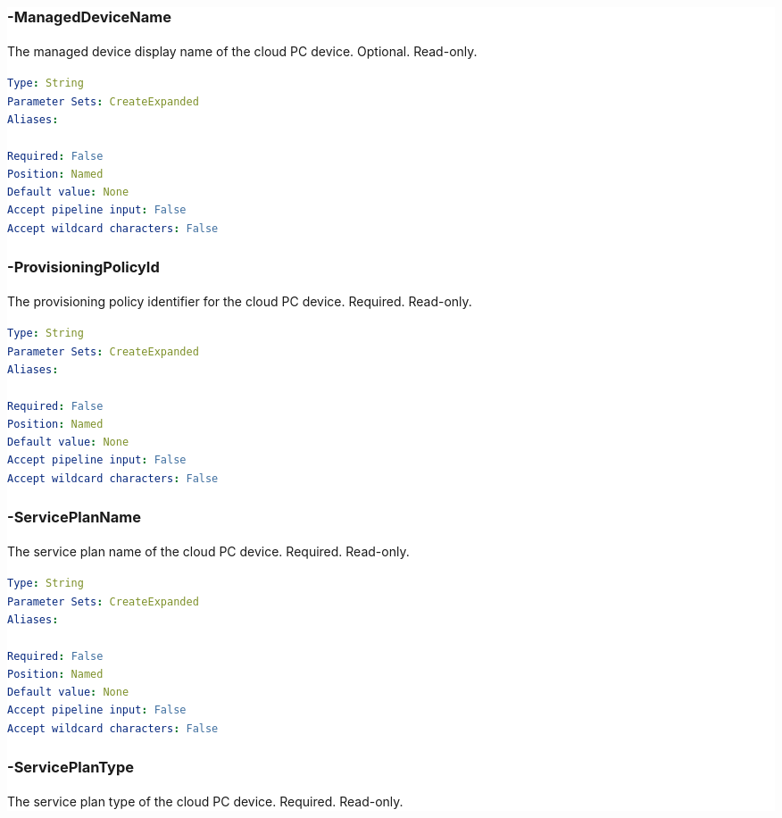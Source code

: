 ### -ManagedDeviceName
The managed device display name of the cloud PC device.
Optional.
Read-only.

```yaml
Type: String
Parameter Sets: CreateExpanded
Aliases:

Required: False
Position: Named
Default value: None
Accept pipeline input: False
Accept wildcard characters: False
```

### -ProvisioningPolicyId
The provisioning policy identifier for the cloud PC device.
Required.
Read-only.

```yaml
Type: String
Parameter Sets: CreateExpanded
Aliases:

Required: False
Position: Named
Default value: None
Accept pipeline input: False
Accept wildcard characters: False
```

### -ServicePlanName
The service plan name of the cloud PC device.
Required.
Read-only.

```yaml
Type: String
Parameter Sets: CreateExpanded
Aliases:

Required: False
Position: Named
Default value: None
Accept pipeline input: False
Accept wildcard characters: False
```

### -ServicePlanType
The service plan type of the cloud PC device.
Required.
Read-only.
